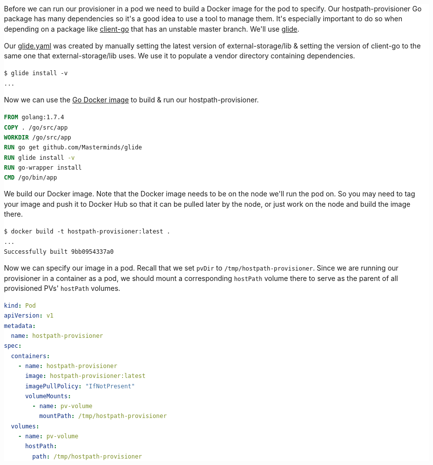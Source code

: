 Before we can run our provisioner in a pod we need to build a Docker image for the pod to specify. Our hostpath-provisioner Go package has many dependencies so it's a good idea to use a tool to manage them. It's especially important to do so when depending on a package like [client-go](https://github.com/kubernetes/client-go#how-to-get-it) that has an unstable master branch. We'll use [glide](https://github.com/Masterminds/glide).

Our [glide.yaml](./glide.yaml) was created by manually setting the latest version of external-storage/lib & setting the version of client-go to the same one that external-storage/lib uses. We use it to populate a vendor directory containing dependencies.

```
$ glide install -v
...
```

Now we can use the [Go Docker image](https://hub.docker.com/_/golang/) to build & run our hostpath-provisioner.

```dockerfile
FROM golang:1.7.4
COPY . /go/src/app
WORKDIR /go/src/app
RUN go get github.com/Masterminds/glide
RUN glide install -v
RUN go-wrapper install
CMD /go/bin/app
```

We build our Docker image. Note that the Docker image needs to be on the node we'll run the pod on. So you may need to tag your image and push it to Docker Hub so that it can be pulled later by the node, or just work on the node and build the image there.

```console
$ docker build -t hostpath-provisioner:latest .
...
Successfully built 9bb0954337a0
```

Now we can specify our image in a pod. Recall that we set `pvDir` to `/tmp/hostpath-provisioner`. Since we are running our provisioner in a container as a pod, we should mount a corresponding `hostPath` volume there to serve as the parent of all provisioned PVs' `hostPath` volumes.

```yaml
kind: Pod
apiVersion: v1
metadata:
  name: hostpath-provisioner
spec:
  containers:
    - name: hostpath-provisioner
      image: hostpath-provisioner:latest
      imagePullPolicy: "IfNotPresent"
      volumeMounts:
        - name: pv-volume
          mountPath: /tmp/hostpath-provisioner
  volumes:
    - name: pv-volume
      hostPath:
        path: /tmp/hostpath-provisioner
```
